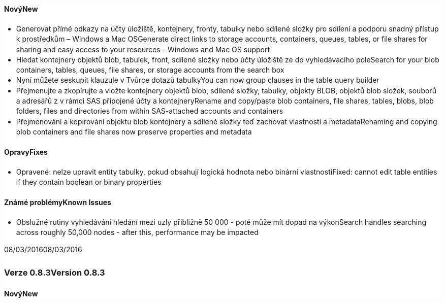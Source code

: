 #### <a name="new"></a><span data-ttu-id="7b9b7-322">Nový</span><span class="sxs-lookup"><span data-stu-id="7b9b7-322">New</span></span>

* <span data-ttu-id="7b9b7-323">Generovat přímé odkazy na účty úložiště, kontejnery, fronty, tabulky nebo sdílené složky pro sdílení a podporu snadný přístup k prostředkům – Windows a Mac OS</span><span class="sxs-lookup"><span data-stu-id="7b9b7-323">Generate direct links to storage accounts, containers, queues, tables, or file shares for sharing and easy access to your resources - Windows and Mac OS support</span></span>
* <span data-ttu-id="7b9b7-324">Hledat kontejnery objektů blob, tabulek, front, sdílené složky nebo účty úložiště ze do vyhledávacího pole</span><span class="sxs-lookup"><span data-stu-id="7b9b7-324">Search for your blob containers, tables, queues, file shares, or storage accounts from the search box</span></span>
* <span data-ttu-id="7b9b7-325">Nyní můžete seskupit klauzule v Tvůrce dotazů tabulky</span><span class="sxs-lookup"><span data-stu-id="7b9b7-325">You can now group clauses in the table query builder</span></span>
* <span data-ttu-id="7b9b7-326">Přejmenujte a zkopírujte a vložte kontejnery objektů blob, sdílené složky, tabulky, objekty BLOB, objektů blob složek, souborů a adresářů z v rámci SAS připojené účty a kontejnery</span><span class="sxs-lookup"><span data-stu-id="7b9b7-326">Rename and copy/paste blob containers, file shares, tables, blobs, blob folders, files and directories from within SAS-attached accounts and containers</span></span>
* <span data-ttu-id="7b9b7-327">Přejmenování a kopírování objektu blob kontejnery a sdílené složky teď zachovat vlastnosti a metadata</span><span class="sxs-lookup"><span data-stu-id="7b9b7-327">Renaming and copying blob containers and file shares now preserve properties and metadata</span></span>

#### <a name="fixes"></a><span data-ttu-id="7b9b7-328">Opravy</span><span class="sxs-lookup"><span data-stu-id="7b9b7-328">Fixes</span></span>

* <span data-ttu-id="7b9b7-329">Opravené: nelze upravit entity tabulky, pokud obsahují logická hodnota nebo binární vlastnosti</span><span class="sxs-lookup"><span data-stu-id="7b9b7-329">Fixed: cannot edit table entities if they contain boolean or binary properties</span></span>

#### <a name="known-issues"></a><span data-ttu-id="7b9b7-330">Známé problémy</span><span class="sxs-lookup"><span data-stu-id="7b9b7-330">Known Issues</span></span>

* <span data-ttu-id="7b9b7-331">Obslužné rutiny vyhledávání hledání mezi uzly přibližně 50 000 - poté může mít dopad na výkon</span><span class="sxs-lookup"><span data-stu-id="7b9b7-331">Search handles searching across roughly 50,000 nodes - after this, performance may be impacted</span></span>

<span data-ttu-id="7b9b7-332">08/03/2016</span><span class="sxs-lookup"><span data-stu-id="7b9b7-332">08/03/2016</span></span>
### <a name="version-083"></a><span data-ttu-id="7b9b7-333">Verze 0.8.3</span><span class="sxs-lookup"><span data-stu-id="7b9b7-333">Version 0.8.3</span></span>

<iframe width="560" height="315" src="https://www.youtube.com/embed/HeGW-jkSd9Y?ecver=1" frameborder="0" allowfullscreen></iframe>

#### <a name="new"></a><span data-ttu-id="7b9b7-334">Nový</span><span class="sxs-lookup"><span data-stu-id="7b9b7-334">New</span></span>
